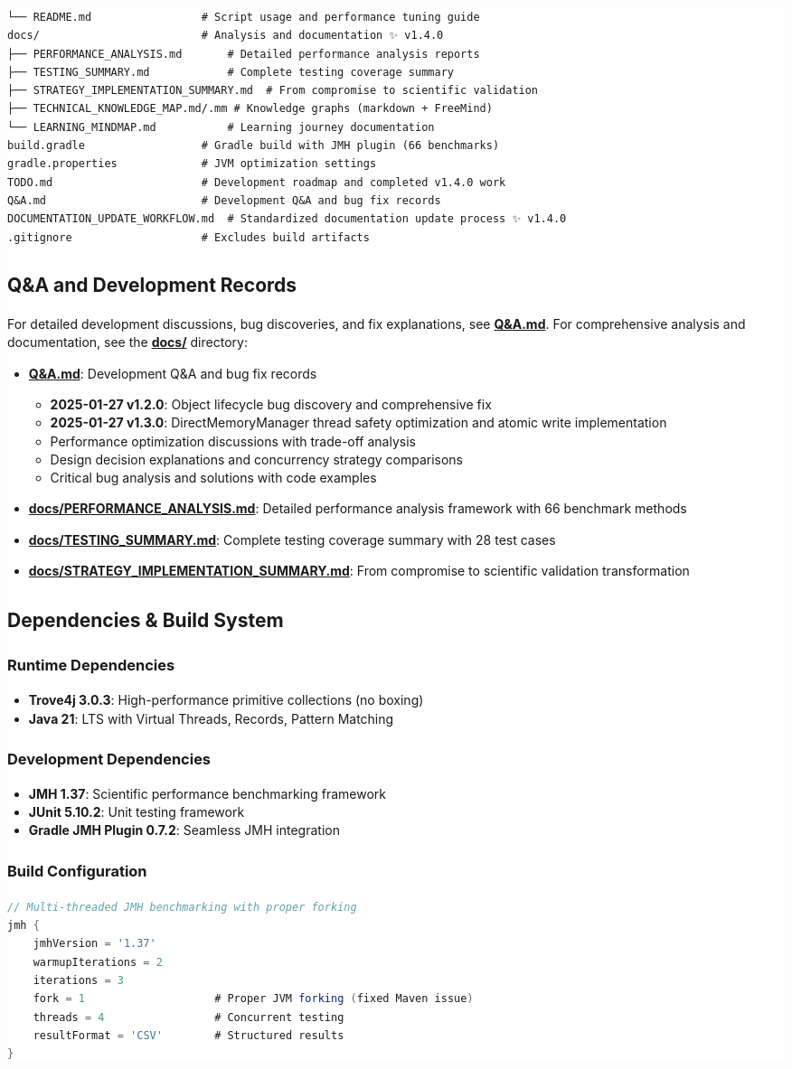 ```
└── README.md                 # Script usage and performance tuning guide
docs/                         # Analysis and documentation ✨ v1.4.0  
├── PERFORMANCE_ANALYSIS.md       # Detailed performance analysis reports
├── TESTING_SUMMARY.md            # Complete testing coverage summary
├── STRATEGY_IMPLEMENTATION_SUMMARY.md  # From compromise to scientific validation
├── TECHNICAL_KNOWLEDGE_MAP.md/.mm # Knowledge graphs (markdown + FreeMind)
└── LEARNING_MINDMAP.md           # Learning journey documentation
build.gradle                  # Gradle build with JMH plugin (66 benchmarks)
gradle.properties             # JVM optimization settings
TODO.md                       # Development roadmap and completed v1.4.0 work
Q&A.md                        # Development Q&A and bug fix records
DOCUMENTATION_UPDATE_WORKFLOW.md  # Standardized documentation update process ✨ v1.4.0
.gitignore                    # Excludes build artifacts
```

## Q&A and Development Records

For detailed development discussions, bug discoveries, and fix explanations, see **[Q&A.md](Q&A.md)**. For comprehensive analysis and documentation, see the **[docs/](docs/)** directory:

- **[Q&A.md](Q&A.md)**: Development Q&A and bug fix records
  - **2025-01-27 v1.2.0**: Object lifecycle bug discovery and comprehensive fix
  - **2025-01-27 v1.3.0**: DirectMemoryManager thread safety optimization and atomic write implementation
  - Performance optimization discussions with trade-off analysis
  - Design decision explanations and concurrency strategy comparisons
  - Critical bug analysis and solutions with code examples

- **[docs/PERFORMANCE_ANALYSIS.md](docs/PERFORMANCE_ANALYSIS.md)**: Detailed performance analysis framework with 66 benchmark methods
- **[docs/TESTING_SUMMARY.md](docs/TESTING_SUMMARY.md)**: Complete testing coverage summary with 28 test cases
- **[docs/STRATEGY_IMPLEMENTATION_SUMMARY.md](docs/STRATEGY_IMPLEMENTATION_SUMMARY.md)**: From compromise to scientific validation transformation

## Dependencies & Build System

### Runtime Dependencies
- **Trove4j 3.0.3**: High-performance primitive collections (no boxing)
- **Java 21**: LTS with Virtual Threads, Records, Pattern Matching

### Development Dependencies  
- **JMH 1.37**: Scientific performance benchmarking framework
- **JUnit 5.10.2**: Unit testing framework
- **Gradle JMH Plugin 0.7.2**: Seamless JMH integration

### Build Configuration
```gradle
// Multi-threaded JMH benchmarking with proper forking
jmh {
    jmhVersion = '1.37'
    warmupIterations = 2
    iterations = 3
    fork = 1                    # Proper JVM forking (fixed Maven issue)
    threads = 4                 # Concurrent testing
    resultFormat = 'CSV'        # Structured results
}
```
